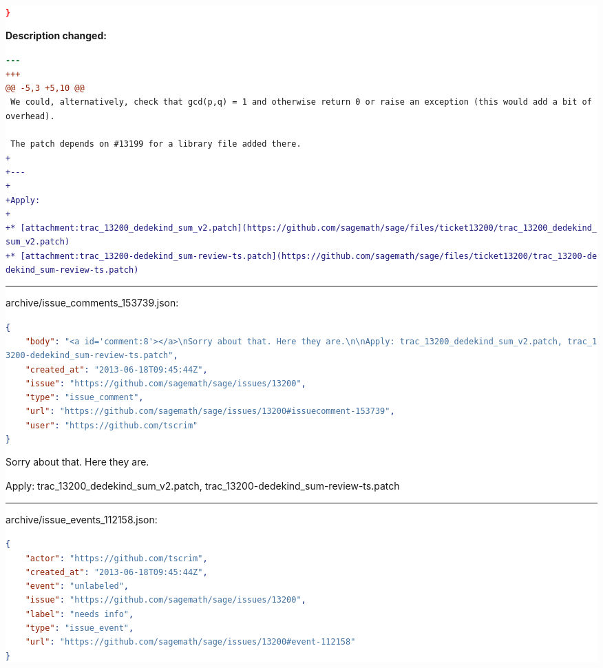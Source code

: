 ```json
}
```

**Description changed:**
``````diff
--- 
+++ 
@@ -5,3 +5,10 @@
 We could, alternatively, check that gcd(p,q) = 1 and otherwise return 0 or raise an exception (this would add a bit of overhead).
 
 The patch depends on #13199 for a library file added there.
+
+---
+
+Apply:
+
+* [attachment:trac_13200_dedekind_sum_v2.patch](https://github.com/sagemath/sage/files/ticket13200/trac_13200_dedekind_sum_v2.patch)
+* [attachment:trac_13200-dedekind_sum-review-ts.patch](https://github.com/sagemath/sage/files/ticket13200/trac_13200-dedekind_sum-review-ts.patch)
``````




---

archive/issue_comments_153739.json:
```json
{
    "body": "<a id='comment:8'></a>\nSorry about that. Here they are.\n\nApply: trac_13200_dedekind_sum_v2.patch, trac_13200-dedekind_sum-review-ts.patch",
    "created_at": "2013-06-18T09:45:44Z",
    "issue": "https://github.com/sagemath/sage/issues/13200",
    "type": "issue_comment",
    "url": "https://github.com/sagemath/sage/issues/13200#issuecomment-153739",
    "user": "https://github.com/tscrim"
}
```

<a id='comment:8'></a>
Sorry about that. Here they are.

Apply: trac_13200_dedekind_sum_v2.patch, trac_13200-dedekind_sum-review-ts.patch



---

archive/issue_events_112158.json:
```json
{
    "actor": "https://github.com/tscrim",
    "created_at": "2013-06-18T09:45:44Z",
    "event": "unlabeled",
    "issue": "https://github.com/sagemath/sage/issues/13200",
    "label": "needs info",
    "type": "issue_event",
    "url": "https://github.com/sagemath/sage/issues/13200#event-112158"
}
```
